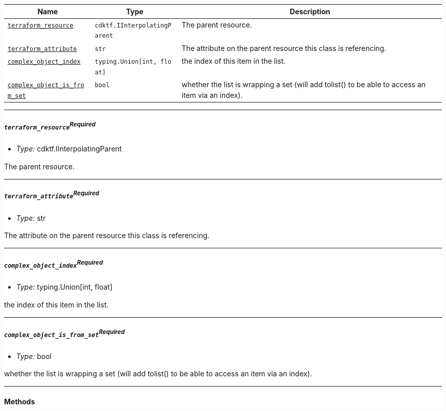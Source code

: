 | **Name** | **Type** | **Description** |
| --- | --- | --- |
| <code><a href="#@cdktf/provider-opentelekomcloud.ddmInstanceV1.DdmInstanceV1NodesOutputReference.Initializer.parameter.terraformResource">terraform_resource</a></code> | <code>cdktf.IInterpolatingParent</code> | The parent resource. |
| <code><a href="#@cdktf/provider-opentelekomcloud.ddmInstanceV1.DdmInstanceV1NodesOutputReference.Initializer.parameter.terraformAttribute">terraform_attribute</a></code> | <code>str</code> | The attribute on the parent resource this class is referencing. |
| <code><a href="#@cdktf/provider-opentelekomcloud.ddmInstanceV1.DdmInstanceV1NodesOutputReference.Initializer.parameter.complexObjectIndex">complex_object_index</a></code> | <code>typing.Union[int, float]</code> | the index of this item in the list. |
| <code><a href="#@cdktf/provider-opentelekomcloud.ddmInstanceV1.DdmInstanceV1NodesOutputReference.Initializer.parameter.complexObjectIsFromSet">complex_object_is_from_set</a></code> | <code>bool</code> | whether the list is wrapping a set (will add tolist() to be able to access an item via an index). |

---

##### `terraform_resource`<sup>Required</sup> <a name="terraform_resource" id="@cdktf/provider-opentelekomcloud.ddmInstanceV1.DdmInstanceV1NodesOutputReference.Initializer.parameter.terraformResource"></a>

- *Type:* cdktf.IInterpolatingParent

The parent resource.

---

##### `terraform_attribute`<sup>Required</sup> <a name="terraform_attribute" id="@cdktf/provider-opentelekomcloud.ddmInstanceV1.DdmInstanceV1NodesOutputReference.Initializer.parameter.terraformAttribute"></a>

- *Type:* str

The attribute on the parent resource this class is referencing.

---

##### `complex_object_index`<sup>Required</sup> <a name="complex_object_index" id="@cdktf/provider-opentelekomcloud.ddmInstanceV1.DdmInstanceV1NodesOutputReference.Initializer.parameter.complexObjectIndex"></a>

- *Type:* typing.Union[int, float]

the index of this item in the list.

---

##### `complex_object_is_from_set`<sup>Required</sup> <a name="complex_object_is_from_set" id="@cdktf/provider-opentelekomcloud.ddmInstanceV1.DdmInstanceV1NodesOutputReference.Initializer.parameter.complexObjectIsFromSet"></a>

- *Type:* bool

whether the list is wrapping a set (will add tolist() to be able to access an item via an index).

---

#### Methods <a name="Methods" id="Methods"></a>
